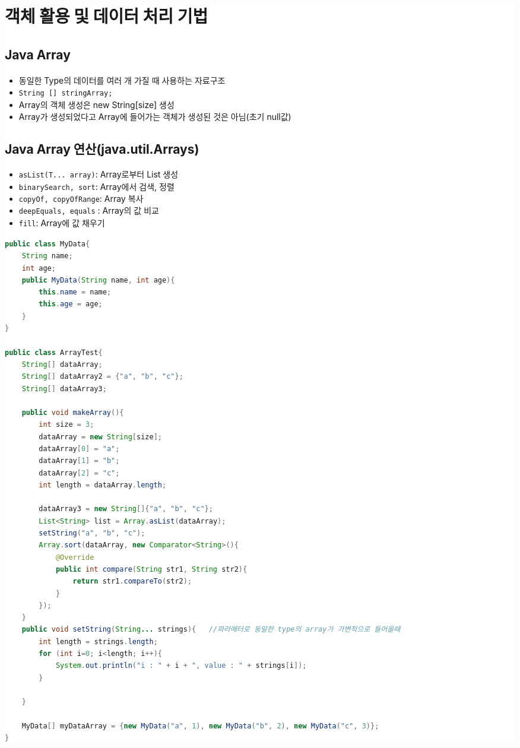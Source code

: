 # 객체 활용 및 데이터 처리 기법

## Java Array
- 동일한 Type의 데이터를 여러 개 가질 때 사용하는 자료구조
- ```String [] stringArray;```
- Array의 객체 생성은 new String[size] 생성
- Array가 생성되었다고 Array에 들어가는 객체가 생성된 것은 아님(초기 null값)

## Java Array 연산(java.util.Arrays)
- ```asList(T... array)```: Array로부터 List 생성
- ```binarySearch, sort```: Array에서 검색, 정렬
- ```copyOf, copyOfRange```: Array 복사
- ```deepEquals, equals``` : Array의 값 비교
- ```fill```: Array에 값 채우기
 
```java
public class MyData{
	String name;
    int age;
    public MyData(String name, int age){
    	this.name = name;
    	this.age = age;
    }
}

public class ArrayTest{
	String[] dataArray;
	String[] dataArray2 = {"a", "b", "c"};
    String[] dataArray3;
    
    public void makeArray(){
    	int size = 3;
        dataArray = new String[size];
        dataArray[0] = "a";
        dataArray[1] = "b";
        dataArray[2] = "c";
        int length = dataArray.length;
        
        dataArray3 = new String[]{"a", "b", "c"};
        List<String> list = Array.asList(dataArray);
        setString("a", "b", "c");
        Array.sort(dataArray, new Comparator<String>(){
        	@Override
            public int compare(String str1, String str2){
            	return str1.compareTo(str2);
            }
        });
    }
    public void setString(String... strings){	//파라메터로 동일한 type의 array가 가변적으로 들어올때
    	int length = strings.length;
        for (int i=0; i<length; i++){
        	System.out.println("i : " + i + ", value : " + strings[i]);
        }
    
    }
    
    MyData[] myDataArray = {new MyData("a", 1), new MyData("b", 2), new MyData("c", 3)};
}
```
